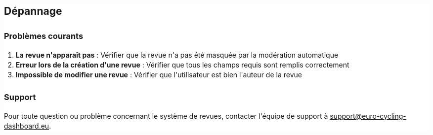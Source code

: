 ## Dépannage

### Problèmes courants

1. **La revue n'apparaît pas** : Vérifier que la revue n'a pas été masquée par la modération automatique
2. **Erreur lors de la création d'une revue** : Vérifier que tous les champs requis sont remplis correctement
3. **Impossible de modifier une revue** : Vérifier que l'utilisateur est bien l'auteur de la revue

### Support

Pour toute question ou problème concernant le système de revues, contacter l'équipe de support à support@euro-cycling-dashboard.eu.
